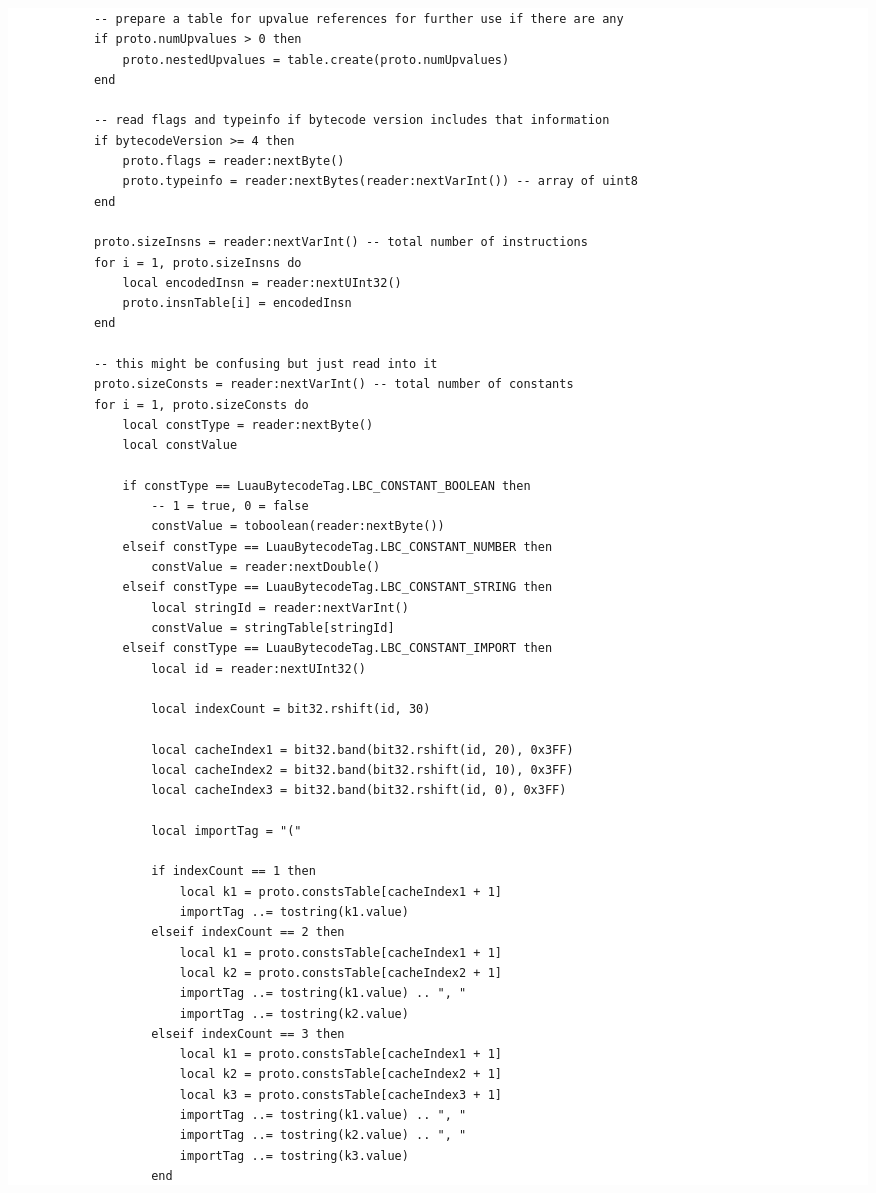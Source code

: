 				-- prepare a table for upvalue references for further use if there are any
				if proto.numUpvalues > 0 then
					proto.nestedUpvalues = table.create(proto.numUpvalues)
				end

				-- read flags and typeinfo if bytecode version includes that information
				if bytecodeVersion >= 4 then
					proto.flags = reader:nextByte()
					proto.typeinfo = reader:nextBytes(reader:nextVarInt()) -- array of uint8
				end

				proto.sizeInsns = reader:nextVarInt() -- total number of instructions
				for i = 1, proto.sizeInsns do
					local encodedInsn = reader:nextUInt32()
					proto.insnTable[i] = encodedInsn
				end

				-- this might be confusing but just read into it
				proto.sizeConsts = reader:nextVarInt() -- total number of constants
				for i = 1, proto.sizeConsts do
					local constType = reader:nextByte()
					local constValue

					if constType == LuauBytecodeTag.LBC_CONSTANT_BOOLEAN then
						-- 1 = true, 0 = false
						constValue = toboolean(reader:nextByte())
					elseif constType == LuauBytecodeTag.LBC_CONSTANT_NUMBER then
						constValue = reader:nextDouble()
					elseif constType == LuauBytecodeTag.LBC_CONSTANT_STRING then
						local stringId = reader:nextVarInt()
						constValue = stringTable[stringId]
					elseif constType == LuauBytecodeTag.LBC_CONSTANT_IMPORT then
						local id = reader:nextUInt32()

						local indexCount = bit32.rshift(id, 30)

						local cacheIndex1 = bit32.band(bit32.rshift(id, 20), 0x3FF)
						local cacheIndex2 = bit32.band(bit32.rshift(id, 10), 0x3FF)
						local cacheIndex3 = bit32.band(bit32.rshift(id, 0), 0x3FF)

						local importTag = "("

						if indexCount == 1 then
							local k1 = proto.constsTable[cacheIndex1 + 1]
							importTag ..= tostring(k1.value)
						elseif indexCount == 2 then
							local k1 = proto.constsTable[cacheIndex1 + 1]
							local k2 = proto.constsTable[cacheIndex2 + 1]
							importTag ..= tostring(k1.value) .. ", "
							importTag ..= tostring(k2.value)
						elseif indexCount == 3 then
							local k1 = proto.constsTable[cacheIndex1 + 1]
							local k2 = proto.constsTable[cacheIndex2 + 1]
							local k3 = proto.constsTable[cacheIndex3 + 1]
							importTag ..= tostring(k1.value) .. ", "
							importTag ..= tostring(k2.value) .. ", "
							importTag ..= tostring(k3.value)
						end
